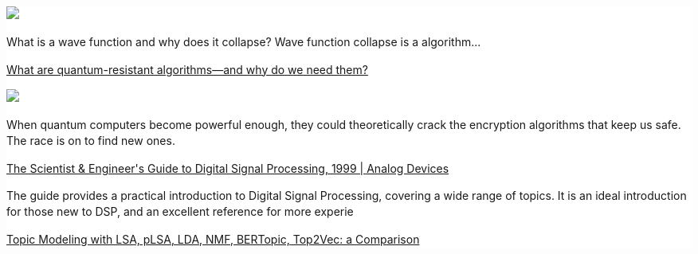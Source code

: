 <div class="card-image">

[![](https://dev.to/social_previews/article/1140536.png)](https://dev.to/kavinbharathi/the-fascinating-wave-function-collapse-algorithm-4nc3)

</div>

What is a wave function and why does it collapse? Wave function collapse
is a algorithm...

</div>

<div class="card">

<div class="card-title">

[What are quantum-resistant algorithms—and why do we need
them?](https://www.technologyreview.com/2022/09/14/1059400/explainer-quantum-resistant-algorithms?fbclid=IwAR0t5g91_q-1IKmLMF7zLr3R0S32Sh3IDT38easQ-Za00KYQ2T8HVG0ErZo)

</div>

<div class="card-image">

[![](https://wp.technologyreview.com/wp-content/uploads/2022/09/AP22195379509956-crop.jpeg?resize=1200,600)](https://www.technologyreview.com/2022/09/14/1059400/explainer-quantum-resistant-algorithms?fbclid=IwAR0t5g91_q-1IKmLMF7zLr3R0S32Sh3IDT38easQ-Za00KYQ2T8HVG0ErZo)

</div>

When quantum computers become powerful enough, they could theoretically
crack the encryption algorithms that keep us safe. The race is on to
find new ones.

</div>

<div class="card">

<div class="card-title">

[The Scientist & Engineer's Guide to Digital Signal Processing, 1999 \|
Analog
Devices](https://www.analog.com/en/education/education-library/scientist_engineers_guide.html)

</div>

The guide provides a practical introduction to Digital Signal
Processing, covering a wide range of topics. It is an ideal introduction
for those new to DSP, and an excellent reference for more experie

</div>

<div class="card">

<div class="card-title">

[Topic Modeling with LSA, pLSA, LDA, NMF, BERTopic, Top2Vec: a
Comparison](https://towardsdatascience.com/topic-modeling-with-lsa-plsa-lda-nmf-bertopic-top2vec-a-comparison-5e6ce4b1e4a5?source=rss----7f60cf5620c9---4)

</div>
